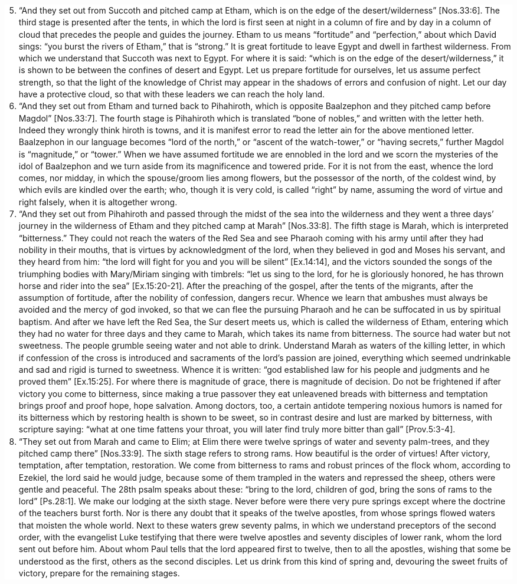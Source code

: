 5.  “And they set out from Succoth and pitched camp at Etham, which is on the edge of the desert/wilderness” [Nos.33:6].  The third stage is presented after the tents, in which the lord is first seen at night in a column of fire and by day in a column of cloud that precedes the people and guides the journey.  Etham to us means “fortitude” and “perfection,” about which David sings:  “you burst the rivers of Etham,” that is “strong.”  It is great fortitude to leave Egypt and dwell in farthest wilderness.  From which we understand that Succoth was next to Egypt.  For where it is said:  “which is on the edge of the desert/wilderness,” it is shown to be between the confines of desert and Egypt.  Let us prepare fortitude for ourselves, let us assume perfect strength, so that the light of the knowledge of Christ may appear in the shadows of errors and confusion of night. Let our day have a protective cloud, so that with these leaders we can reach the holy land. 
6. “And they set out from Etham and turned back to Pihahiroth, which is opposite Baalzephon and they pitched camp before Magdol” [Nos.33:7]. The fourth stage is Pihahiroth which is translated “bone of nobles,” and written with the letter heth. Indeed they wrongly think hiroth is towns, and it is manifest error to read the letter ain for the above mentioned letter. Baalzephon in our language becomes “lord of the north,” or “ascent of the watch-tower,” or “having secrets,” further Magdol is “magnitude,” or “tower.” When we have assumed fortitude we are ennobled in the lord and we scorn the mysteries of the idol of Baalzephon and we turn aside from its magnificence and towered pride. For it is not from the east, whence the lord comes, nor midday, in which the spouse/groom lies among flowers, but the possessor of the north, of the coldest wind, by which evils are kindled over the earth; who, though it is very cold, is called “right” by name, assuming the word of virtue and right falsely, when it is altogether wrong. 
7. “And they set out from Pihahiroth and passed through the midst of the sea into the wilderness and they went a three days’ journey in the wilderness of Etham and they pitched camp at Marah” [Nos.33:8]. The fifth stage is Marah, which is interpreted “bitterness.” They could not reach the waters of the Red Sea and see Pharaoh coming with his army until after they had nobility in their mouths, that is virtues by acknowledgment of the lord, when they believed in god and Moses his servant, and they heard from him: “the lord will fight for you and you will be silent” [Ex.14:14], and the victors sounded the songs of the triumphing bodies with Mary/Miriam singing with timbrels: “let us sing to the lord, for he is gloriously honored, he has thrown horse and rider into the sea” [Ex.15:20-21]. After the preaching of the gospel, after the tents of the migrants, after the assumption of fortitude, after the nobility of confession, dangers recur. Whence we learn that ambushes must always be avoided and the mercy of god invoked, so that we can flee the pursuing Pharaoh and he can be suffocated in us by spiritual baptism. And after we have left the Red Sea, the Sur desert meets us, which is called the wilderness of Etham, entering which they had no water for three days and they came to Marah, which takes its name from bitterness. The source had water but not sweetness. The people grumble seeing water and not able to drink. Understand Marah as waters of the killing letter, in which if confession of the cross is introduced and sacraments of the lord’s passion are joined, everything which seemed undrinkable and sad and rigid is turned to sweetness. Whence it is written: “god established law for his people and judgments and he proved them” [Ex.15:25]. For where there is magnitude of grace, there is magnitude of decision. Do not be frightened if after victory you come to bitterness, since making a true passover they eat unleavened breads with bitterness and temptation brings proof and proof hope, hope salvation. Among doctors, too, a certain antidote tempering noxious humors is named for its bitterness which by restoring health is shown to be sweet, so in contrast desire and lust are marked by bitterness, with scripture saying: “what at one time fattens your throat, you will later find truly more bitter than gall” [Prov.5:3-4]. 
8. “They set out from Marah and came to Elim; at Elim there were twelve springs of water and seventy palm-trees, and they pitched camp there” [Nos.33:9]. The sixth stage refers to strong rams. How beautiful is the order of virtues! After victory, temptation, after temptation, restoration. We come from bitterness to rams and robust princes of the flock whom, according to Ezekiel, the lord said he would judge, because some of them trampled in the waters and repressed the sheep, others were gentle and peaceful. The 28th psalm speaks about these: “bring to the lord, children of god, bring the sons of rams to the lord” [Ps.28:1]. We make our lodging at the sixth stage. Never before were there very pure springs except where the doctrine of the teachers burst forth. Nor is there any doubt that it speaks of the twelve apostles, from whose springs flowed waters that moisten the whole world. Next to these waters grew seventy palms, in which we understand preceptors of the second order, with the evangelist Luke testifying that there were twelve apostles and seventy disciples of lower rank, whom the lord sent out before him. About whom Paul tells that the lord appeared first to twelve, then to all the apostles, wishing that some be understood as the first, others as the second disciples. Let us drink from this kind of spring and, devouring the sweet fruits of victory, prepare for the remaining stages. 